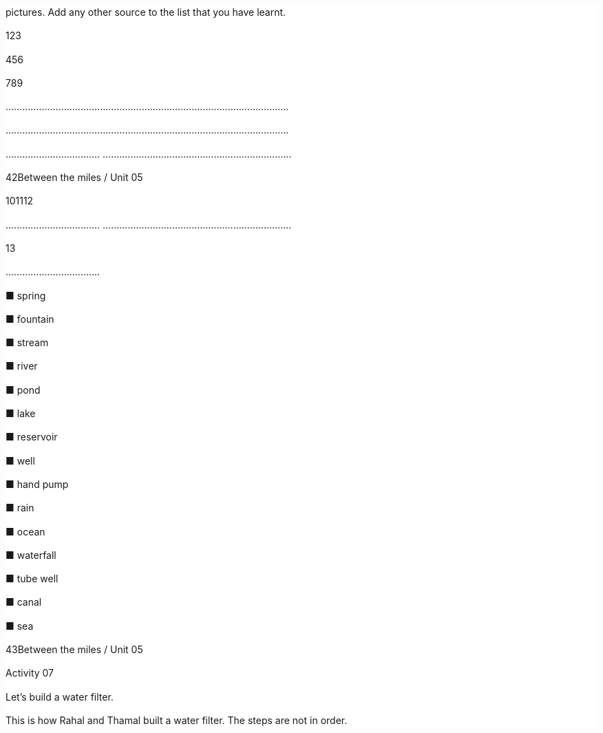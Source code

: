 pictures. Add any other source to the list that you have learnt.

123

456

789

......................................................................................................

......................................................................................................

.................................. ....................................................................

42Between the miles / Unit 05

101112

.................................. ....................................................................

13

..................................

■ spring

■ fountain

■ stream

■ river

■ pond

■ lake

■ reservoir

■ well

■ hand pump

■ rain

■ ocean

■ waterfall

■ tube well

■ canal

■ sea

43Between the miles / Unit 05

Activity 07

Let’s build a water filter.

This is how Rahal and Thamal built a water filter. The steps are not in order.
